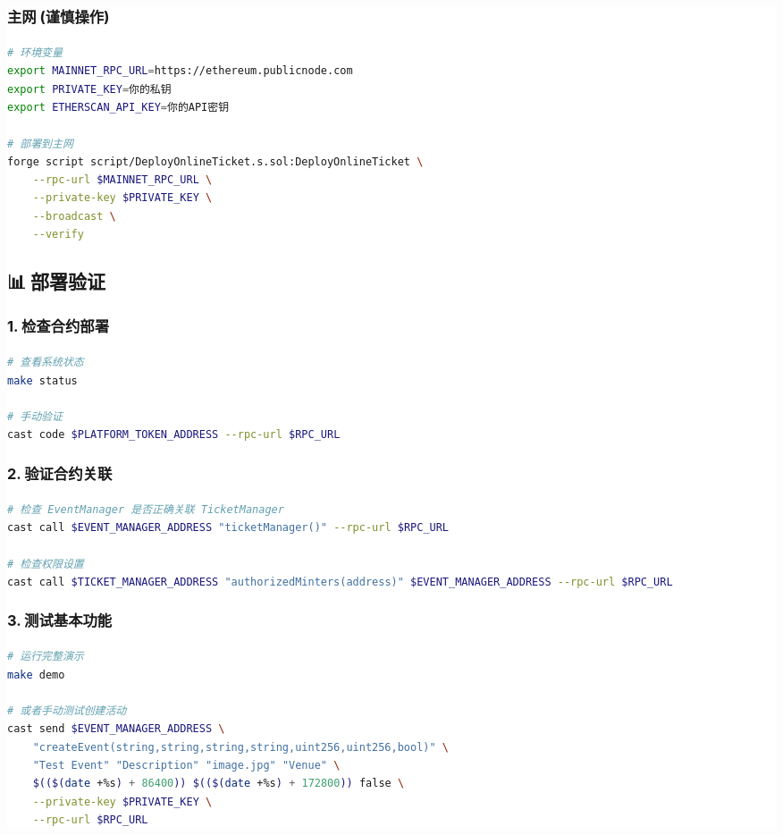 ### 主网 (谨慎操作)

```bash
# 环境变量
export MAINNET_RPC_URL=https://ethereum.publicnode.com
export PRIVATE_KEY=你的私钥
export ETHERSCAN_API_KEY=你的API密钥

# 部署到主网
forge script script/DeployOnlineTicket.s.sol:DeployOnlineTicket \
    --rpc-url $MAINNET_RPC_URL \
    --private-key $PRIVATE_KEY \
    --broadcast \
    --verify
```

## 📊 部署验证

### 1. 检查合约部署

```bash
# 查看系统状态
make status

# 手动验证
cast code $PLATFORM_TOKEN_ADDRESS --rpc-url $RPC_URL
```

### 2. 验证合约关联

```bash
# 检查 EventManager 是否正确关联 TicketManager
cast call $EVENT_MANAGER_ADDRESS "ticketManager()" --rpc-url $RPC_URL

# 检查权限设置
cast call $TICKET_MANAGER_ADDRESS "authorizedMinters(address)" $EVENT_MANAGER_ADDRESS --rpc-url $RPC_URL
```

### 3. 测试基本功能

```bash
# 运行完整演示
make demo

# 或者手动测试创建活动
cast send $EVENT_MANAGER_ADDRESS \
    "createEvent(string,string,string,string,uint256,uint256,bool)" \
    "Test Event" "Description" "image.jpg" "Venue" \
    $(($(date +%s) + 86400)) $(($(date +%s) + 172800)) false \
    --private-key $PRIVATE_KEY \
    --rpc-url $RPC_URL
```
